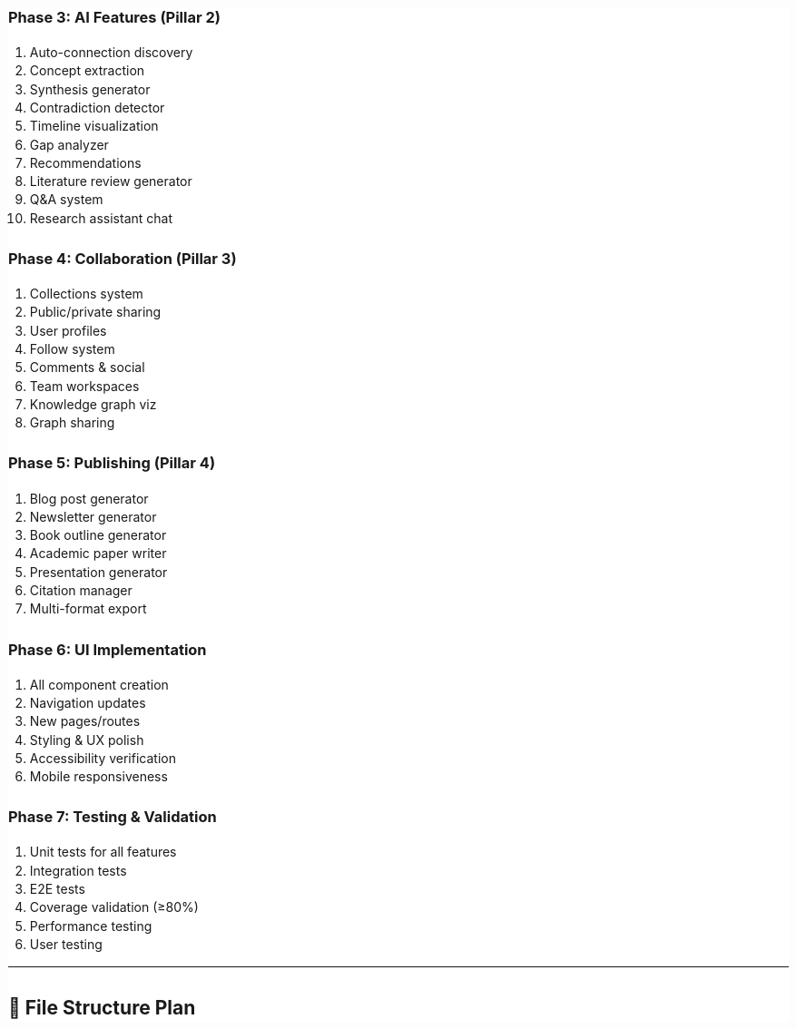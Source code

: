 ### Phase 3: AI Features (Pillar 2)
1. Auto-connection discovery
2. Concept extraction
3. Synthesis generator
4. Contradiction detector
5. Timeline visualization
6. Gap analyzer
7. Recommendations
8. Literature review generator
9. Q&A system
10. Research assistant chat

### Phase 4: Collaboration (Pillar 3)
1. Collections system
2. Public/private sharing
3. User profiles
4. Follow system
5. Comments & social
6. Team workspaces
7. Knowledge graph viz
8. Graph sharing

### Phase 5: Publishing (Pillar 4)
1. Blog post generator
2. Newsletter generator
3. Book outline generator
4. Academic paper writer
5. Presentation generator
6. Citation manager
7. Multi-format export

### Phase 6: UI Implementation
1. All component creation
2. Navigation updates
3. New pages/routes
4. Styling & UX polish
5. Accessibility verification
6. Mobile responsiveness

### Phase 7: Testing & Validation
1. Unit tests for all features
2. Integration tests
3. E2E tests
4. Coverage validation (≥80%)
5. Performance testing
6. User testing

---

## 📁 File Structure Plan
